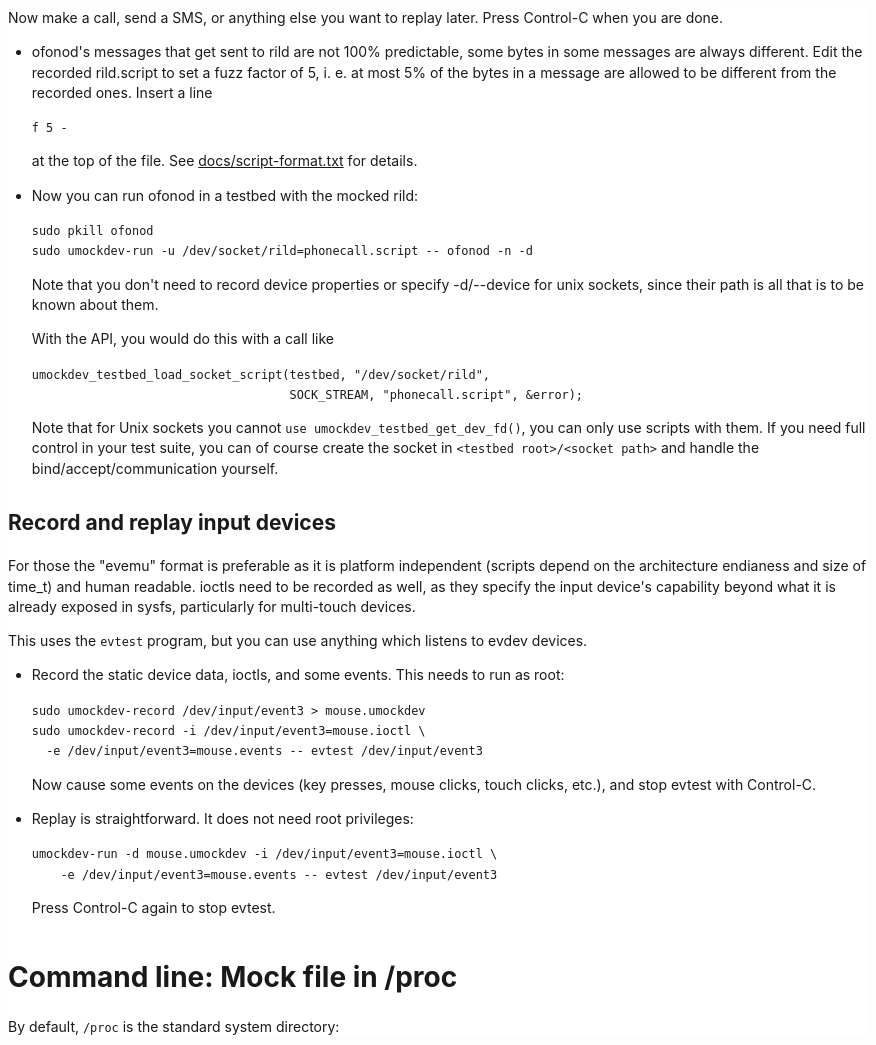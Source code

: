   Now make a call, send a SMS, or anything else you want to replay later.
  Press Control-C when you are done.

- ofonod's messages that get sent to rild are not 100% predictable, some bytes
  in some messages are always different. Edit the recorded rild.script to set
  a fuzz factor of 5, i. e. at most 5% of the bytes in a message are allowed
  to be different from the recorded ones. Insert a line

      f 5 -

  at the top of the file. See [docs/script-format.txt](./docs/script-format.txt) for details.

- Now you can run ofonod in a testbed with the mocked rild:

      sudo pkill ofonod
      sudo umockdev-run -u /dev/socket/rild=phonecall.script -- ofonod -n -d

  Note that you don't need to record device properties or specify -d/--device
  for unix sockets, since their path is all that is to be known about them.

  With the API, you would do this with a call like

      umockdev_testbed_load_socket_script(testbed, "/dev/socket/rild",
                                          SOCK_STREAM, "phonecall.script", &error);

  Note that for Unix sockets you cannot `use umockdev_testbed_get_dev_fd()`,
  you can only use scripts with them. If you need full control in your test suite,
  you can of course create the socket in `<testbed root>/<socket path>` and
  handle the bind/accept/communication yourself.

Record and replay input devices
-------------------------------
For those the "evemu" format is preferable as it is platform independent
(scripts depend on the architecture endianess and size of time_t) and human
readable. ioctls need to be recorded as well, as they specify the input
device's capability beyond what it is already exposed in sysfs, particularly
for multi-touch devices.

This uses the `evtest` program, but you can use anything which listens to evdev
devices.

- Record the static device data, ioctls, and some events. This needs to run as
  root:

      sudo umockdev-record /dev/input/event3 > mouse.umockdev
      sudo umockdev-record -i /dev/input/event3=mouse.ioctl \
        -e /dev/input/event3=mouse.events -- evtest /dev/input/event3

  Now cause some events on the devices (key presses, mouse clicks, touch
  clicks, etc.), and stop evtest with Control-C.

- Replay is straightforward. It does not need root privileges:

      umockdev-run -d mouse.umockdev -i /dev/input/event3=mouse.ioctl \
          -e /dev/input/event3=mouse.events -- evtest /dev/input/event3

  Press Control-C again to stop evtest.

Command line: Mock file in /proc
================================
By default, `/proc` is the standard system directory:
